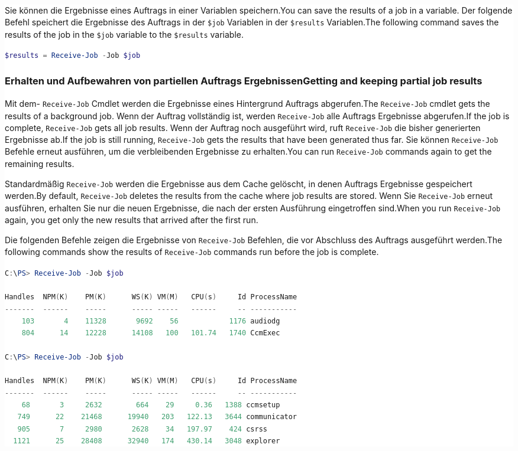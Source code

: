 <span data-ttu-id="298b6-172">Sie können die Ergebnisse eines Auftrags in einer Variablen speichern.</span><span class="sxs-lookup"><span data-stu-id="298b6-172">You can save the results of a job in a variable.</span></span> <span data-ttu-id="298b6-173">Der folgende Befehl speichert die Ergebnisse des Auftrags in der `$job` Variablen in der `$results` Variablen.</span><span class="sxs-lookup"><span data-stu-id="298b6-173">The following command saves the results of the job in the `$job` variable to the `$results` variable.</span></span>

```powershell
$results = Receive-Job -Job $job
```

### <a name="getting-and-keeping-partial-job-results"></a><span data-ttu-id="298b6-174">Erhalten und Aufbewahren von partiellen Auftrags Ergebnissen</span><span class="sxs-lookup"><span data-stu-id="298b6-174">Getting and keeping partial job results</span></span>

<span data-ttu-id="298b6-175">Mit dem- `Receive-Job` Cmdlet werden die Ergebnisse eines Hintergrund Auftrags abgerufen.</span><span class="sxs-lookup"><span data-stu-id="298b6-175">The `Receive-Job` cmdlet gets the results of a background job.</span></span> <span data-ttu-id="298b6-176">Wenn der Auftrag vollständig ist, werden `Receive-Job` alle Auftrags Ergebnisse abgerufen.</span><span class="sxs-lookup"><span data-stu-id="298b6-176">If the job is complete, `Receive-Job` gets all job results.</span></span> <span data-ttu-id="298b6-177">Wenn der Auftrag noch ausgeführt wird, ruft `Receive-Job` die bisher generierten Ergebnisse ab.</span><span class="sxs-lookup"><span data-stu-id="298b6-177">If the job is still running, `Receive-Job` gets the results that have been generated thus far.</span></span> <span data-ttu-id="298b6-178">Sie können `Receive-Job` Befehle erneut ausführen, um die verbleibenden Ergebnisse zu erhalten.</span><span class="sxs-lookup"><span data-stu-id="298b6-178">You can run `Receive-Job` commands again to get the remaining results.</span></span>

<span data-ttu-id="298b6-179">Standardmäßig `Receive-Job` werden die Ergebnisse aus dem Cache gelöscht, in denen Auftrags Ergebnisse gespeichert werden.</span><span class="sxs-lookup"><span data-stu-id="298b6-179">By default, `Receive-Job` deletes the results from the cache where job results are stored.</span></span> <span data-ttu-id="298b6-180">Wenn Sie `Receive-Job` erneut ausführen, erhalten Sie nur die neuen Ergebnisse, die nach der ersten Ausführung eingetroffen sind.</span><span class="sxs-lookup"><span data-stu-id="298b6-180">When you run `Receive-Job` again, you get only the new results that arrived after the first run.</span></span>

<span data-ttu-id="298b6-181">Die folgenden Befehle zeigen die Ergebnisse von `Receive-Job` Befehlen, die vor Abschluss des Auftrags ausgeführt werden.</span><span class="sxs-lookup"><span data-stu-id="298b6-181">The following commands show the results of `Receive-Job` commands run before the job is complete.</span></span>

```powershell
C:\PS> Receive-Job -Job $job

Handles  NPM(K)    PM(K)      WS(K) VM(M)   CPU(s)     Id ProcessName
-------  ------    -----      ----- -----   ------     -- -----------
    103       4    11328       9692    56            1176 audiodg
    804      14    12228      14108   100   101.74   1740 CcmExec

C:\PS> Receive-Job -Job $job

Handles  NPM(K)    PM(K)      WS(K) VM(M)   CPU(s)     Id ProcessName
-------  ------    -----      ----- -----   ------     -- -----------
    68       3     2632        664    29     0.36   1388 ccmsetup
   749      22    21468      19940   203   122.13   3644 communicator
   905       7     2980       2628    34   197.97    424 csrss
  1121      25    28408      32940   174   430.14   3048 explorer
```
